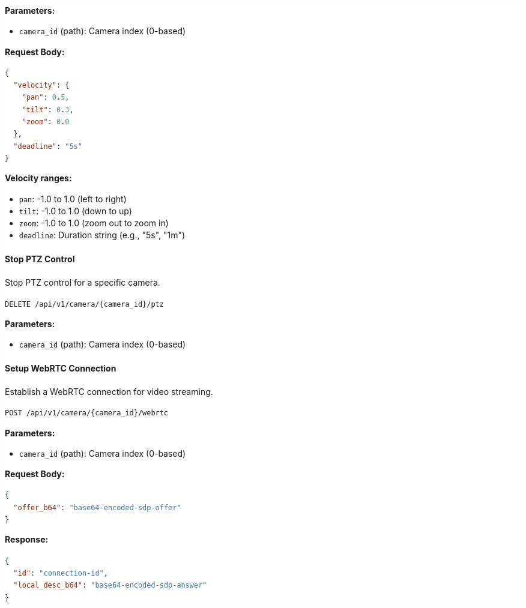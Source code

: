 **Parameters:**
- `camera_id` (path): Camera index (0-based)

**Request Body:**
```json
{
  "velocity": {
    "pan": 0.5,
    "tilt": 0.3,
    "zoom": 0.0
  },
  "deadline": "5s"
}
```

**Velocity ranges:**
- `pan`: -1.0 to 1.0 (left to right)
- `tilt`: -1.0 to 1.0 (down to up)
- `zoom`: -1.0 to 1.0 (zoom out to zoom in)
- `deadline`: Duration string (e.g., "5s", "1m")

#### Stop PTZ Control

Stop PTZ control for a specific camera.

```http
DELETE /api/v1/camera/{camera_id}/ptz
```

**Parameters:**
- `camera_id` (path): Camera index (0-based)

#### Setup WebRTC Connection

Establish a WebRTC connection for video streaming.

```http
POST /api/v1/camera/{camera_id}/webrtc
```

**Parameters:**
- `camera_id` (path): Camera index (0-based)

**Request Body:**
```json
{
  "offer_b64": "base64-encoded-sdp-offer"
}
```

**Response:**
```json
{
  "id": "connection-id",
  "local_desc_b64": "base64-encoded-sdp-answer"
}
```
